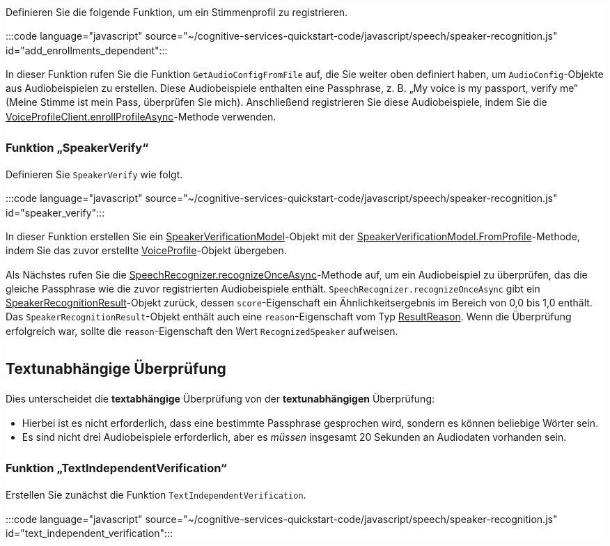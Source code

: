 Definieren Sie die folgende Funktion, um ein Stimmenprofil zu registrieren.

:::code language="javascript" source="~/cognitive-services-quickstart-code/javascript/speech/speaker-recognition.js" id="add_enrollments_dependent":::

In dieser Funktion rufen Sie die Funktion `GetAudioConfigFromFile` auf, die Sie weiter oben definiert haben, um `AudioConfig`-Objekte aus Audiobeispielen zu erstellen. Diese Audiobeispiele enthalten eine Passphrase, z. B. „My voice is my passport, verify me“ (Meine Stimme ist mein Pass, überprüfen Sie mich). Anschließend registrieren Sie diese Audiobeispiele, indem Sie die [VoiceProfileClient.enrollProfileAsync](/javascript/api/microsoft-cognitiveservices-speech-sdk/voiceprofileclient#enrollprofileasync-voiceprofile--audioconfig---e--voiceprofileenrollmentresult-----void---e--string-----void-)-Methode verwenden.

### <a name="speakerverify-function"></a>Funktion „SpeakerVerify“

Definieren Sie `SpeakerVerify` wie folgt.

:::code language="javascript" source="~/cognitive-services-quickstart-code/javascript/speech/speaker-recognition.js" id="speaker_verify":::

In dieser Funktion erstellen Sie ein [SpeakerVerificationModel](/javascript/api/microsoft-cognitiveservices-speech-sdk/speakerverificationmodel)-Objekt mit der [SpeakerVerificationModel.FromProfile](/javascript/api/microsoft-cognitiveservices-speech-sdk/speakerverificationmodel#fromprofile-voiceprofile-)-Methode, indem Sie das zuvor erstellte [VoiceProfile](/javascript/api/microsoft-cognitiveservices-speech-sdk/voiceprofile)-Objekt übergeben.

Als Nächstes rufen Sie die [SpeechRecognizer.recognizeOnceAsync](/javascript/api/microsoft-cognitiveservices-speech-sdk/speechrecognizer#recognizeonceasync--e--speechrecognitionresult-----void---e--string-----void-)-Methode auf, um ein Audiobeispiel zu überprüfen, das die gleiche Passphrase wie die zuvor registrierten Audiobeispiele enthält. `SpeechRecognizer.recognizeOnceAsync` gibt ein [SpeakerRecognitionResult](/javascript/api/microsoft-cognitiveservices-speech-sdk/speakerrecognitionresult)-Objekt zurück, dessen `score`-Eigenschaft ein Ähnlichkeitsergebnis im Bereich von 0,0 bis 1,0 enthält. Das `SpeakerRecognitionResult`-Objekt enthält auch eine `reason`-Eigenschaft vom Typ [ResultReason](/javascript/api/microsoft-cognitiveservices-speech-sdk/resultreason). Wenn die Überprüfung erfolgreich war, sollte die `reason`-Eigenschaft den Wert `RecognizedSpeaker` aufweisen.

## <a name="text-independent-verification"></a>Textunabhängige Überprüfung

Dies unterscheidet die **textabhängige** Überprüfung von der **textunabhängigen** Überprüfung:

* Hierbei ist es nicht erforderlich, dass eine bestimmte Passphrase gesprochen wird, sondern es können beliebige Wörter sein.
* Es sind nicht drei Audiobeispiele erforderlich, aber es *müssen* insgesamt 20 Sekunden an Audiodaten vorhanden sein.

### <a name="textindependentverification-function"></a>Funktion „TextIndependentVerification“

Erstellen Sie zunächst die Funktion `TextIndependentVerification`.

:::code language="javascript" source="~/cognitive-services-quickstart-code/javascript/speech/speaker-recognition.js" id="text_independent_verification":::
